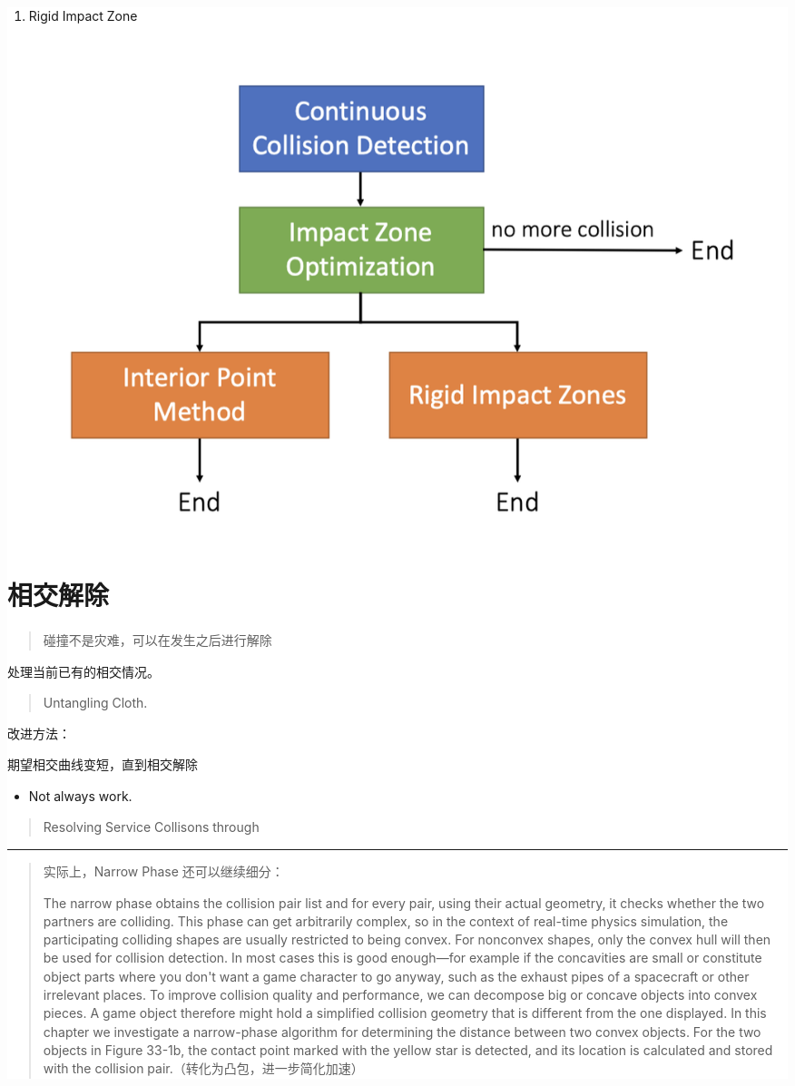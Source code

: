 1. Rigid Impact Zone 

![一个常见的思路为](Introduction/image-20220409113154440.png)

# 相交解除

> 碰撞不是灾难，可以在发生之后进行解除

处理当前已有的相交情况。

> Untangling Cloth.

改进方法：

期望相交曲线变短，直到相交解除

- Not always work.

> Resolving Service Collisons through 

---

> 实际上，Narrow Phase 还可以继续细分：
>
> The narrow phase obtains the collision pair list and for every pair, using their actual geometry, it checks whether the two partners are colliding. This phase can get arbitrarily complex, so in the context of real-time physics simulation, the participating colliding shapes are usually restricted to being convex. For nonconvex shapes, only the convex hull will then be used for collision detection. In most cases this is good enough—for example if the concavities are small or constitute object parts where you don't want a game character to go anyway, such as the exhaust pipes of a spacecraft or other irrelevant places. To improve collision quality and performance, we can decompose big or concave objects into convex pieces. A game object therefore might hold a simplified collision geometry that is different from the one displayed. In this chapter we investigate a narrow-phase algorithm for determining the distance between two convex objects. For the two objects in Figure 33-1b, the contact point marked with the yellow star is detected, and its location is calculated and stored with the collision pair.（转化为凸包，进一步简化加速）
